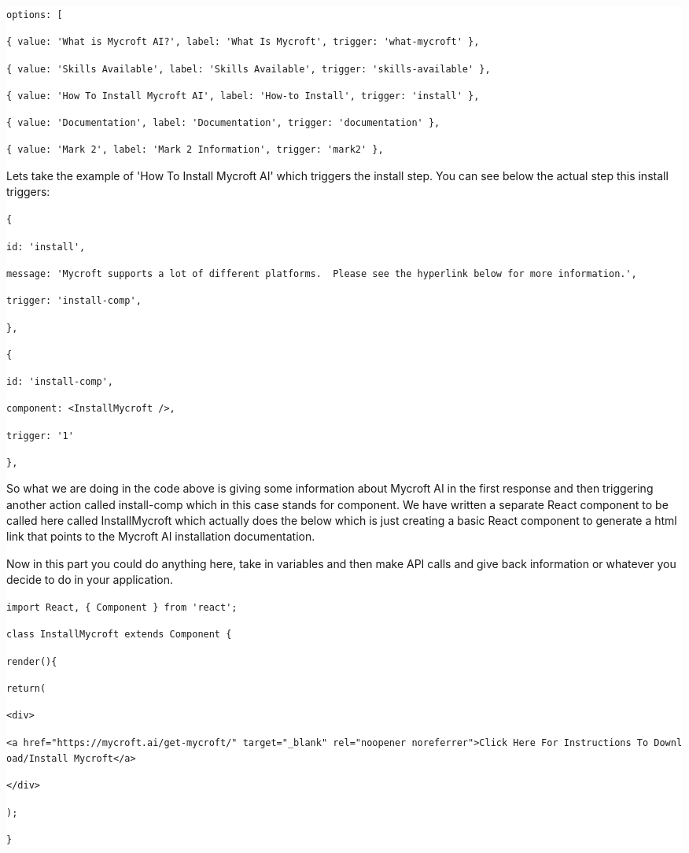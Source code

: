 `options: [`

`{ value: 'What is Mycroft AI?', label: 'What Is Mycroft', trigger: 'what-mycroft' },`

`{ value: 'Skills Available', label: 'Skills Available', trigger: 'skills-available' },`

`{ value: 'How To Install Mycroft AI', label: 'How-to Install', trigger: 'install' },`

`{ value: 'Documentation', label: 'Documentation', trigger: 'documentation' },`

`{ value: 'Mark 2', label: 'Mark 2 Information', trigger: 'mark2' },`

Lets take the example of 'How To Install Mycroft AI' which triggers the install step.  You can see below the actual step this install triggers:

`{`

`id: 'install',`

`message: 'Mycroft supports a lot of different platforms.  Please see the hyperlink below for more information.',`

`trigger: 'install-comp',`

`},`

`{`

`id: 'install-comp',`

`component: <InstallMycroft />,`

`trigger: '1'`

`},`

So what we are doing in the code above is giving some information about Mycroft AI in the first response and then triggering another action called install-comp which in this case stands for component.  We have written a separate React component to be called here called InstallMycroft which actually does the below which is just creating a basic React component to generate a html link that points to the Mycroft AI installation documentation.

Now in this part you could do anything here, take in variables and then make API calls and give back information or whatever you decide to do in your application.

`import React, { Component } from 'react';`

`class InstallMycroft extends Component {`

`render(){`

`return(`

`<div>`

`<a href="https://mycroft.ai/get-mycroft/" target="_blank" rel="noopener noreferrer">Click Here For Instructions To Download/Install Mycroft</a>`

`</div>`

`);`

`}`
